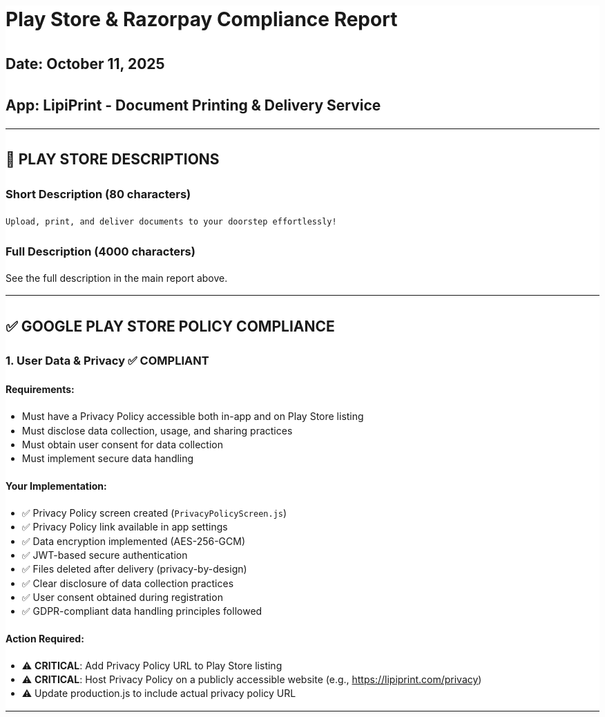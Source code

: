 # Play Store & Razorpay Compliance Report

## Date: October 11, 2025
## App: LipiPrint - Document Printing & Delivery Service

---

## 📱 PLAY STORE DESCRIPTIONS

### Short Description (80 characters)
```
Upload, print, and deliver documents to your doorstep effortlessly!
```

### Full Description (4000 characters)
See the full description in the main report above.

---

## ✅ GOOGLE PLAY STORE POLICY COMPLIANCE

### 1. **User Data & Privacy** ✅ COMPLIANT

#### Requirements:
- Must have a Privacy Policy accessible both in-app and on Play Store listing
- Must disclose data collection, usage, and sharing practices
- Must obtain user consent for data collection
- Must implement secure data handling

#### Your Implementation:
- ✅ Privacy Policy screen created (`PrivacyPolicyScreen.js`)
- ✅ Privacy Policy link available in app settings
- ✅ Data encryption implemented (AES-256-GCM)
- ✅ JWT-based secure authentication
- ✅ Files deleted after delivery (privacy-by-design)
- ✅ Clear disclosure of data collection practices
- ✅ User consent obtained during registration
- ✅ GDPR-compliant data handling principles followed

#### Action Required:
- ⚠️ **CRITICAL**: Add Privacy Policy URL to Play Store listing
- ⚠️ **CRITICAL**: Host Privacy Policy on a publicly accessible website (e.g., https://lipiprint.com/privacy)
- ⚠️ Update production.js to include actual privacy policy URL

---
